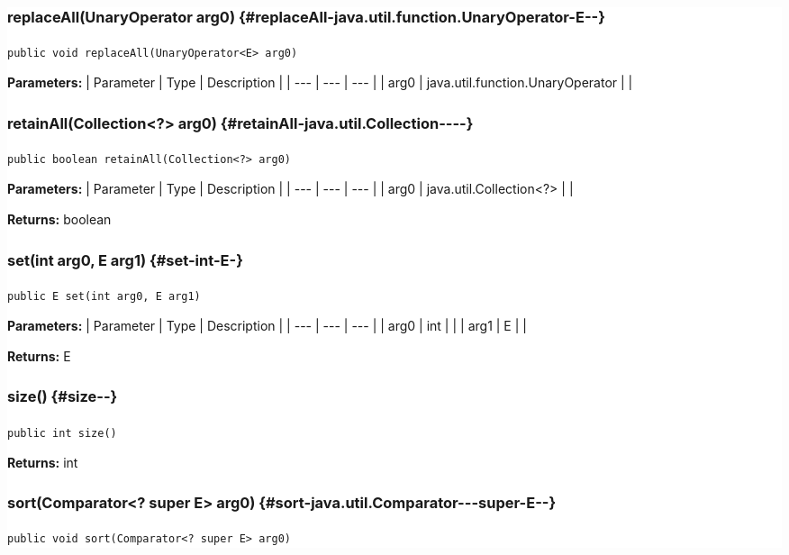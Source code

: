 ### replaceAll(UnaryOperator<E> arg0) {#replaceAll-java.util.function.UnaryOperator-E--}
```
public void replaceAll(UnaryOperator<E> arg0)
```




**Parameters:**
| Parameter | Type | Description |
| --- | --- | --- |
| arg0 | java.util.function.UnaryOperator<E> |  |

### retainAll(Collection<?> arg0) {#retainAll-java.util.Collection----}
```
public boolean retainAll(Collection<?> arg0)
```




**Parameters:**
| Parameter | Type | Description |
| --- | --- | --- |
| arg0 | java.util.Collection<?> |  |

**Returns:**
boolean
### set(int arg0, E arg1) {#set-int-E-}
```
public E set(int arg0, E arg1)
```




**Parameters:**
| Parameter | Type | Description |
| --- | --- | --- |
| arg0 | int |  |
| arg1 | E |  |

**Returns:**
E
### size() {#size--}
```
public int size()
```




**Returns:**
int
### sort(Comparator<? super E> arg0) {#sort-java.util.Comparator---super-E--}
```
public void sort(Comparator<? super E> arg0)
```

